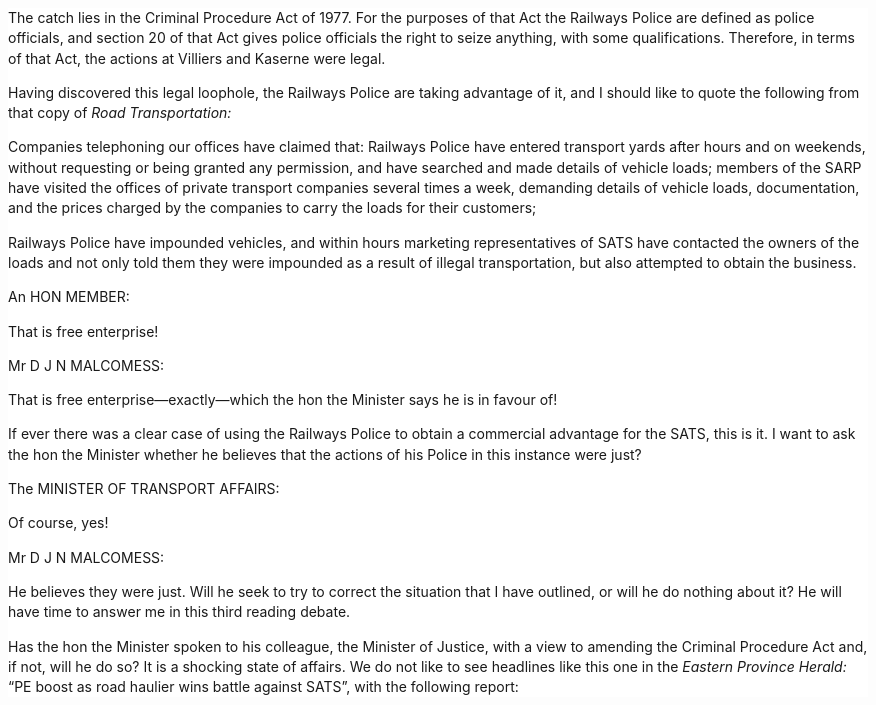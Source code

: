 <p>The catch lies in the Criminal Procedure Act of 1977. For the purposes of that Act the Railways Police are defined as police officials, and section 20 of that Act gives police officials the right to seize anything, with some qualifications. Therefore, in terms of that Act, the actions at Villiers and Kaserne were legal.</p>

<p>Having discovered this legal loophole, the Railways Police are taking advantage of it, and I should like to quote the following from that copy of <i>Road Transportation:</i></p>

<block name="quote">Companies telephoning our offices have claimed that: Railways Police have entered transport yards after hours and on weekends, without requesting or being granted any permission, and have searched and made details of vehicle loads; members of the SARP have visited the offices of private transport companies several times a week, demanding details of vehicle loads, documentation, and the prices charged by the companies to carry the loads for their customers;</block>

<block name="quote">Railways Police have impounded vehicles, and within hours marketing representatives of SATS have contacted the owners of the loads and not only told them they were impounded as a result of illegal transportation, but also attempted to obtain the business.</block>

</speech>

<speech by="#hon_member">

<from>An <person refersTo="hansard_za">HON MEMBER</person>:</from>

<p>That is free enterprise!</p>

</speech>

<speech by="#malcomess">

<from>Mr <person refersTo="hansard_za">D J N MALCOMESS</person>:</from>

<p>That is free enterprise&#x2014;exactly&#x2014;which the hon the Minister says he is in favour of!</p>

<p>If ever there was a clear case of using the Railways Police to obtain a commercial advantage for the SATS, this is it. I want to ask the hon the Minister whether he believes that the actions of his Police in this instance were just?</p>

</speech>

<speech by="#minister_of_transport_affairs">

<from>The <person refersTo="hansard_za">MINISTER OF TRANSPORT AFFAIRS</person>:</from>

<p>Of course, yes!</p>

</speech>

<speech by="#malcomess">

<from>Mr <person refersTo="hansard_za">D J N MALCOMESS</person>:</from>

<p>He believes they were just. Will he seek to try to correct the situation that I have outlined, or will he do nothing about it? He will have time to answer me in this third reading debate.</p>

<p>Has the hon the Minister spoken to his colleague, the Minister of Justice, with a view to amending the Criminal Procedure Act and, if not, will he do so? It is a shocking state of affairs. We do not like to see headlines like this one in the <i>Eastern Province Herald:</i> &#x201C;PE boost as road haulier wins battle against SATS&#x201D;, with the following report:</p>
